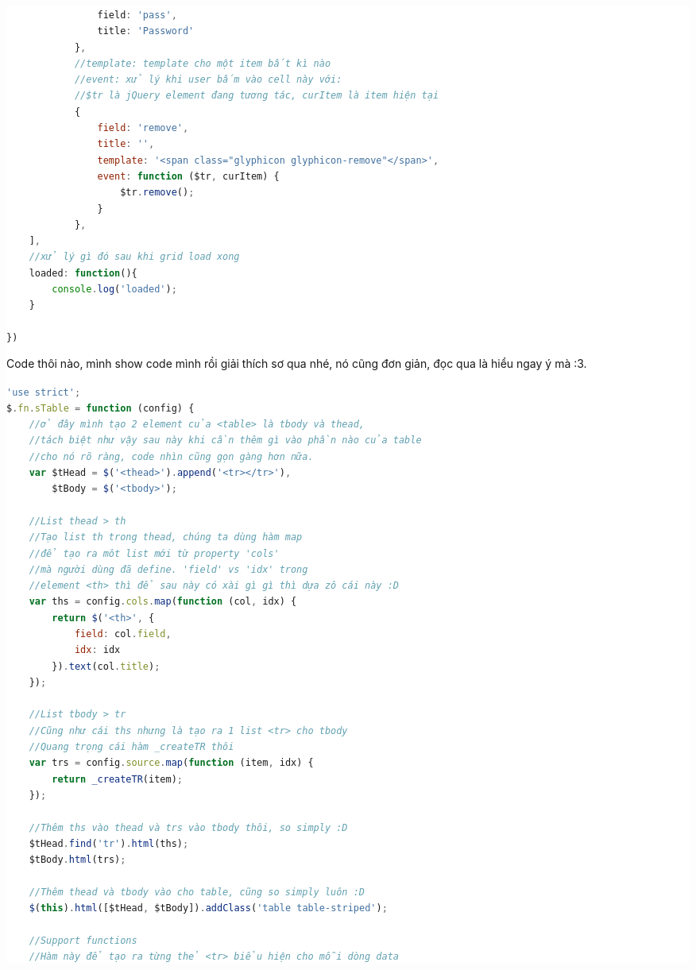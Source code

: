 ```js
                field: 'pass',
                title: 'Password'
            },
            //template: template cho một item bất kì nào
            //event: xử lý khi user bấm vào cell này với:
            //$tr là jQuery element đang tương tác, curItem là item hiện tại
            {
                field: 'remove',
                title: '',
                template: '<span class="glyphicon glyphicon-remove"</span>',
                event: function ($tr, curItem) {
                    $tr.remove();
                }
            },
    ],
    //xử lý gì đó sau khi grid load xong
    loaded: function(){
        console.log('loaded');
    }

})

```

Code thôi nào, mình show code mình rồi giải thích sơ qua nhé, nó cũng đơn giản, đọc qua là hiểu ngay ý mà :3.

```js
'use strict';
$.fn.sTable = function (config) {
    //ở đây mình tạo 2 element của <table> là tbody và thead,
    //tách biệt như vậy sau này khi cần thêm gì vào phần nào của table
    //cho nó rõ ràng, code nhìn cũng gọn gàng hơn nữa.
    var $tHead = $('<thead>').append('<tr></tr>'),
        $tBody = $('<tbody>');

    //List thead > th
    //Tạo list th trong thead, chúng ta dùng hàm map
    //để tạo ra môt list mới từ property 'cols'
    //mà người dùng đã define. 'field' vs 'idx' trong
    //element <th> thì để sau này có xài gì gì thì dựa zô cái này :D
    var ths = config.cols.map(function (col, idx) {
        return $('<th>', {
            field: col.field,
            idx: idx
        }).text(col.title);
    });

    //List tbody > tr
    //Cũng như cái ths nhưng là tạo ra 1 list <tr> cho tbody
    //Quang trọng cái hàm _createTR thôi
    var trs = config.source.map(function (item, idx) {
        return _createTR(item);
    });
    
    //Thêm ths vào thead và trs vào tbody thôi, so simply :D
    $tHead.find('tr').html(ths);
    $tBody.html(trs);
    
    //Thêm thead và tbody vào cho table, cũng so simply luôn :D
    $(this).html([$tHead, $tBody]).addClass('table table-striped');
    
    //Support functions
    //Hàm này để tạo ra từng thẻ <tr> biểu hiện cho mỗi dòng data
```